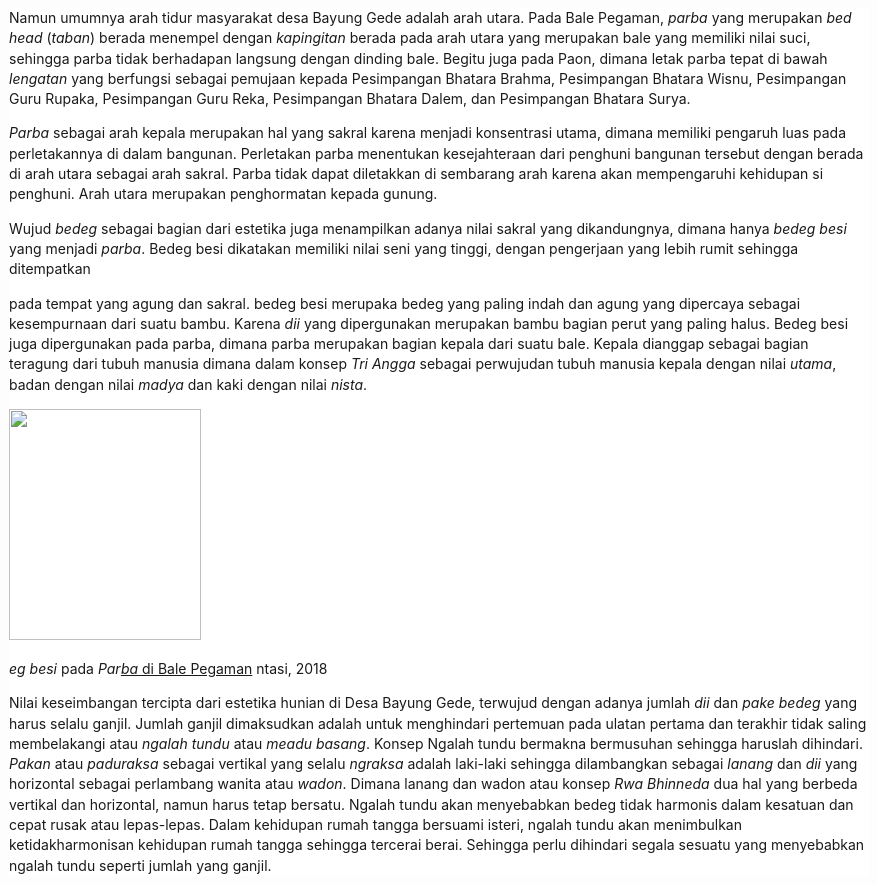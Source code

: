 <p><span class="font4">Namun umumnya arah tidur masyarakat desa Bayung Gede adalah arah utara. Pada Bale Pegaman, </span><span class="font4" style="font-style:italic;">parba</span><span class="font4"> yang merupakan </span><span class="font4" style="font-style:italic;">bed head</span><span class="font4"> (</span><span class="font4" style="font-style:italic;">taban</span><span class="font4">) berada menempel dengan </span><span class="font4" style="font-style:italic;">kapingitan </span><span class="font4">berada pada arah utara yang merupakan bale yang memiliki nilai suci, sehingga parba tidak berhadapan langsung dengan dinding bale. Begitu juga pada Paon, dimana letak parba tepat di bawah </span><span class="font4" style="font-style:italic;">lengatan</span><span class="font4"> yang berfungsi sebagai pemujaan kepada Pesimpangan Bhatara Brahma, Pesimpangan Bhatara Wisnu, Pesimpangan Guru Rupaka, Pesimpangan Guru Reka, Pesimpangan Bhatara Dalem, dan Pesimpangan Bhatara Surya.</span></p>
<p><span class="font4" style="font-style:italic;">Parba</span><span class="font4"> sebagai arah kepala merupakan hal yang sakral karena menjadi konsentrasi utama, dimana memiliki pengaruh luas pada perletakannya di dalam bangunan. Perletakan parba menentukan kesejahteraan dari penghuni bangunan tersebut dengan berada di arah utara sebagai arah sakral. Parba tidak dapat diletakkan di sembarang arah karena akan mempengaruhi kehidupan si penghuni. Arah utara merupakan penghormatan kepada gunung.</span></p>
<p><span class="font4">Wujud </span><span class="font4" style="font-style:italic;">bedeg</span><span class="font4"> sebagai bagian dari estetika juga menampilkan adanya nilai sakral yang dikandungnya, dimana hanya </span><span class="font4" style="font-style:italic;">bedeg besi</span><span class="font4"> yang menjadi </span><span class="font4" style="font-style:italic;">parba</span><span class="font4">. Bedeg besi dikatakan memiliki nilai seni yang tinggi, dengan pengerjaan yang lebih rumit sehingga ditempatkan</span></p>
<p><span class="font4">pada tempat yang agung dan sakral. bedeg besi merupaka bedeg yang paling indah dan agung yang dipercaya sebagai kesempurnaan dari suatu bambu. Karena </span><span class="font4" style="font-style:italic;">dii</span><span class="font4"> yang dipergunakan merupakan bambu bagian perut yang paling halus. Bedeg besi juga dipergunakan pada parba, dimana parba merupakan bagian kepala dari suatu bale. Kepala dianggap sebagai bagian teragung dari tubuh manusia dimana dalam konsep </span><span class="font4" style="font-style:italic;">Tri Angga</span><span class="font4"> sebagai perwujudan tubuh manusia kepala dengan nilai </span><span class="font4" style="font-style:italic;">utama</span><span class="font4">, badan dengan nilai </span><span class="font4" style="font-style:italic;">madya</span><span class="font4"> dan kaki dengan nilai </span><span class="font4" style="font-style:italic;">nista</span><span class="font4">.</span></p><img src="https://jurnal.harianregional.com/media/50083-7.jpg" alt="" style="width:144pt;height:173pt;">
<p><span class="font1" style="font-style:italic;">eg besi</span><span class="font1"> pada </span><span class="font1" style="font-style:italic;">Par</span><span class="font1" style="font-style:italic;text-decoration:underline;">ba</span><span class="font1" style="text-decoration:underline;"> di Bale Pegaman</span><span class="font1"> </span><span class="font0">ntasi, 2018</span></p>
<p><span class="font4">Nilai keseimbangan tercipta dari estetika hunian di Desa Bayung Gede, terwujud dengan adanya jumlah </span><span class="font4" style="font-style:italic;">dii</span><span class="font4"> dan </span><span class="font4" style="font-style:italic;">pake bedeg</span><span class="font4"> yang harus selalu ganjil. Jumlah ganjil dimaksudkan adalah untuk menghindari pertemuan pada ulatan pertama dan terakhir tidak saling membelakangi atau </span><span class="font4" style="font-style:italic;">ngalah tundu</span><span class="font4"> atau </span><span class="font4" style="font-style:italic;">meadu basang</span><span class="font4">. Konsep Ngalah tundu bermakna bermusuhan sehingga haruslah dihindari. </span><span class="font4" style="font-style:italic;">Pakan</span><span class="font4"> atau </span><span class="font4" style="font-style:italic;">paduraksa</span><span class="font4"> sebagai vertikal yang selalu </span><span class="font4" style="font-style:italic;">ngraksa</span><span class="font4"> adalah laki-laki sehingga dilambangkan sebagai </span><span class="font4" style="font-style:italic;">lanang</span><span class="font4"> dan </span><span class="font4" style="font-style:italic;">dii</span><span class="font4"> yang horizontal sebagai perlambang wanita atau </span><span class="font4" style="font-style:italic;">wadon</span><span class="font4">. Dimana lanang dan wadon atau konsep </span><span class="font4" style="font-style:italic;">Rwa Bhinneda</span><span class="font4"> dua hal yang berbeda vertikal dan horizontal, namun harus tetap bersatu. Ngalah tundu akan menyebabkan bedeg tidak harmonis dalam kesatuan dan cepat rusak atau lepas-lepas. Dalam kehidupan rumah tangga bersuami isteri, ngalah tundu akan menimbulkan ketidakharmonisan kehidupan rumah tangga sehingga tercerai berai. Sehingga perlu dihindari segala sesuatu yang menyebabkan ngalah tundu seperti jumlah yang ganjil.</span></p>